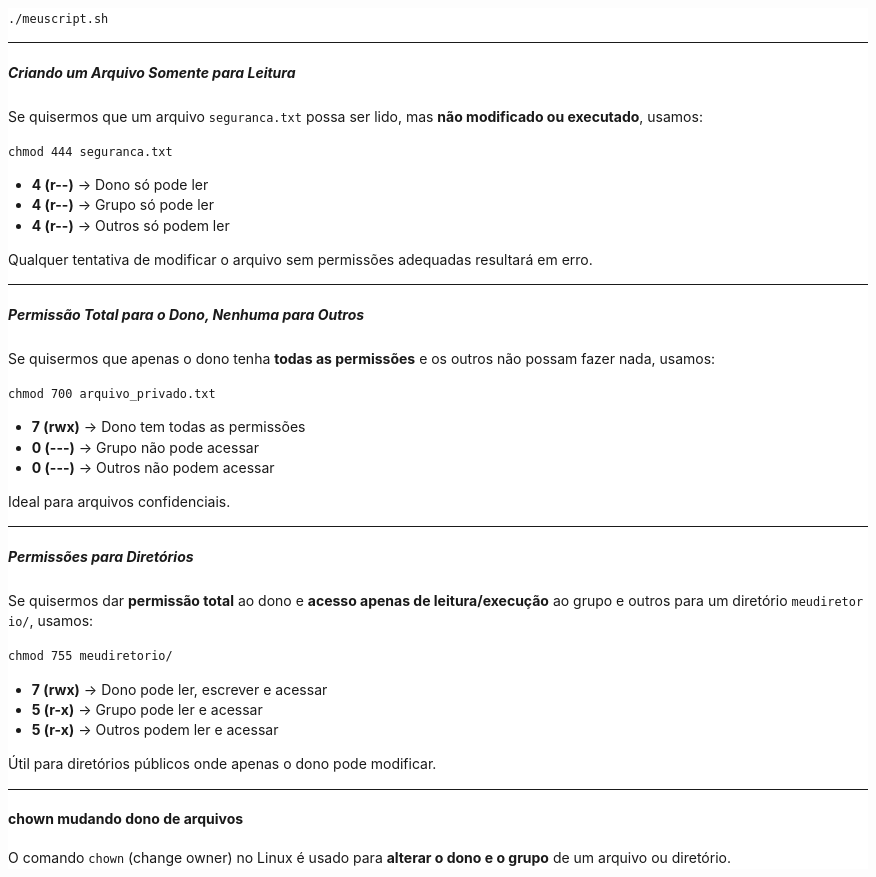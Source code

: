 ```shell
./meuscript.sh
```

---

##### **Criando um Arquivo Somente para Leitura**

Se quisermos que um arquivo `seguranca.txt` possa ser lido, mas **não modificado ou executado**, usamos:

```shell
chmod 444 seguranca.txt
```


- **4 (r--)** → Dono só pode ler
- **4 (r--)** → Grupo só pode ler
- **4 (r--)** → Outros só podem ler

 Qualquer tentativa de modificar o arquivo sem permissões adequadas resultará em erro.

---

##### **Permissão Total para o Dono, Nenhuma para Outros**

Se quisermos que apenas o dono tenha **todas as permissões** e os outros não possam fazer nada, usamos:

```shell
chmod 700 arquivo_privado.txt
```

- **7 (rwx)** → Dono tem todas as permissões
- **0 (---)** → Grupo não pode acessar
- **0 (---)** → Outros não podem acessar

 Ideal para arquivos confidenciais.

---

##### **Permissões para Diretórios**

Se quisermos dar **permissão total** ao dono e **acesso apenas de leitura/execução** ao grupo e outros para um diretório `meudiretorio/`, usamos:

```shell
chmod 755 meudiretorio/
```

- **7 (rwx)** → Dono pode ler, escrever e acessar
- **5 (r-x)** → Grupo pode ler e acessar
- **5 (r-x)** → Outros podem ler e acessar

 Útil para diretórios públicos onde apenas o dono pode modificar.

--- 
#### **chown mudando dono de arquivos**

O comando `chown` (change owner) no Linux é usado para **alterar o dono e o grupo** de um arquivo ou diretório.
